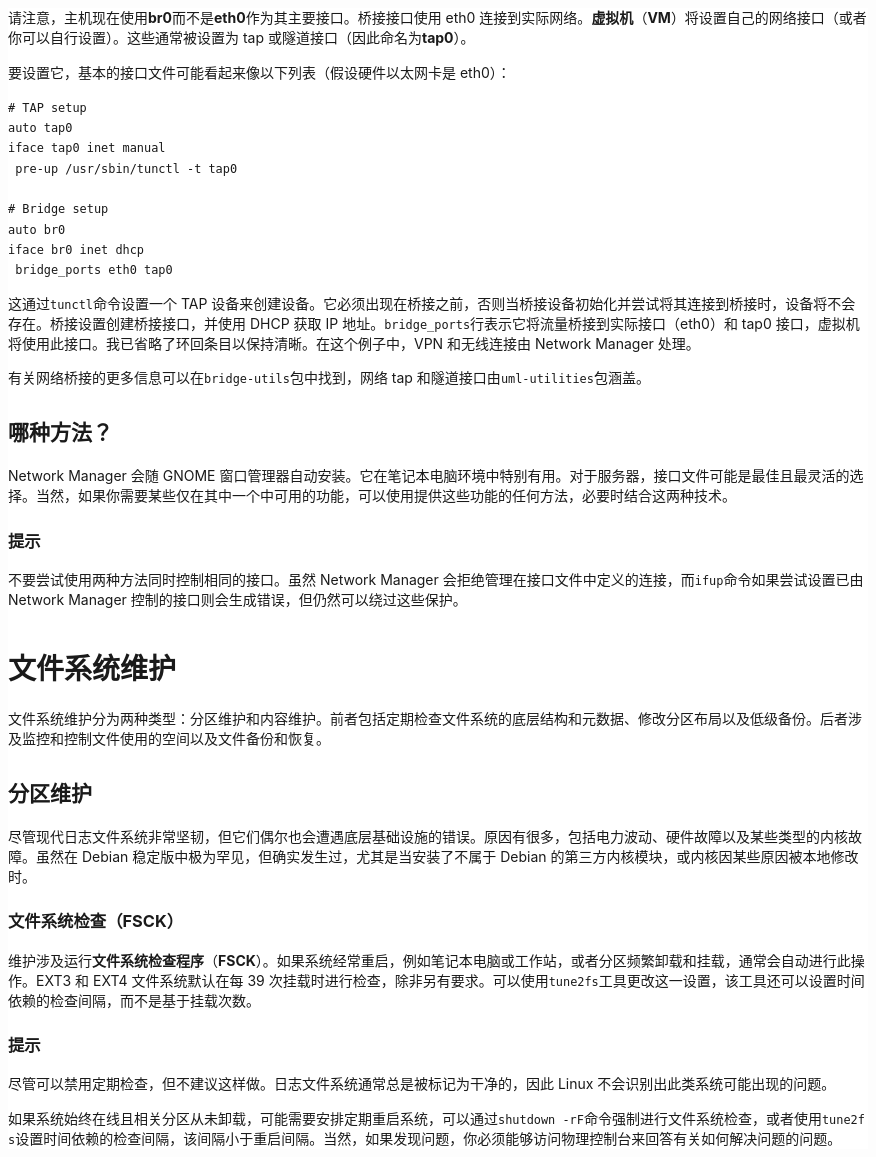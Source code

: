 请注意，主机现在使用**br0**而不是**eth0**作为其主要接口。桥接接口使用 eth0 连接到实际网络。**虚拟机**（**VM**）将设置自己的网络接口（或者你可以自行设置）。这些通常被设置为 tap 或隧道接口（因此命名为**tap0**）。

要设置它，基本的接口文件可能看起来像以下列表（假设硬件以太网卡是 eth0）：

```
# TAP setup
auto tap0
iface tap0 inet manual
 pre-up /usr/sbin/tunctl -t tap0

# Bridge setup
auto br0
iface br0 inet dhcp
 bridge_ports eth0 tap0

```

这通过`tunctl`命令设置一个 TAP 设备来创建设备。它必须出现在桥接之前，否则当桥接设备初始化并尝试将其连接到桥接时，设备将不会存在。桥接设置创建桥接接口，并使用 DHCP 获取 IP 地址。`bridge_ports`行表示它将流量桥接到实际接口（eth0）和 tap0 接口，虚拟机将使用此接口。我已省略了环回条目以保持清晰。在这个例子中，VPN 和无线连接由 Network Manager 处理。

有关网络桥接的更多信息可以在`bridge-utils`包中找到，网络 tap 和隧道接口由`uml-utilities`包涵盖。

## 哪种方法？

Network Manager 会随 GNOME 窗口管理器自动安装。它在笔记本电脑环境中特别有用。对于服务器，接口文件可能是最佳且最灵活的选择。当然，如果你需要某些仅在其中一个中可用的功能，可以使用提供这些功能的任何方法，必要时结合这两种技术。

### 提示

不要尝试使用两种方法同时控制相同的接口。虽然 Network Manager 会拒绝管理在接口文件中定义的连接，而`ifup`命令如果尝试设置已由 Network Manager 控制的接口则会生成错误，但仍然可以绕过这些保护。

# 文件系统维护

文件系统维护分为两种类型：分区维护和内容维护。前者包括定期检查文件系统的底层结构和元数据、修改分区布局以及低级备份。后者涉及监控和控制文件使用的空间以及文件备份和恢复。

## 分区维护

尽管现代日志文件系统非常坚韧，但它们偶尔也会遭遇底层基础设施的错误。原因有很多，包括电力波动、硬件故障以及某些类型的内核故障。虽然在 Debian 稳定版中极为罕见，但确实发生过，尤其是当安装了不属于 Debian 的第三方内核模块，或内核因某些原因被本地修改时。

### 文件系统检查（FSCK）

维护涉及运行**文件系统检查程序**（**FSCK**）。如果系统经常重启，例如笔记本电脑或工作站，或者分区频繁卸载和挂载，通常会自动进行此操作。EXT3 和 EXT4 文件系统默认在每 39 次挂载时进行检查，除非另有要求。可以使用`tune2fs`工具更改这一设置，该工具还可以设置时间依赖的检查间隔，而不是基于挂载次数。

### 提示

尽管可以禁用定期检查，但不建议这样做。日志文件系统通常总是被标记为干净的，因此 Linux 不会识别出此类系统可能出现的问题。

如果系统始终在线且相关分区从未卸载，可能需要安排定期重启系统，可以通过`shutdown -rF`命令强制进行文件系统检查，或者使用`tune2fs`设置时间依赖的检查间隔，该间隔小于重启间隔。当然，如果发现问题，你必须能够访问物理控制台来回答有关如何解决问题的问题。
